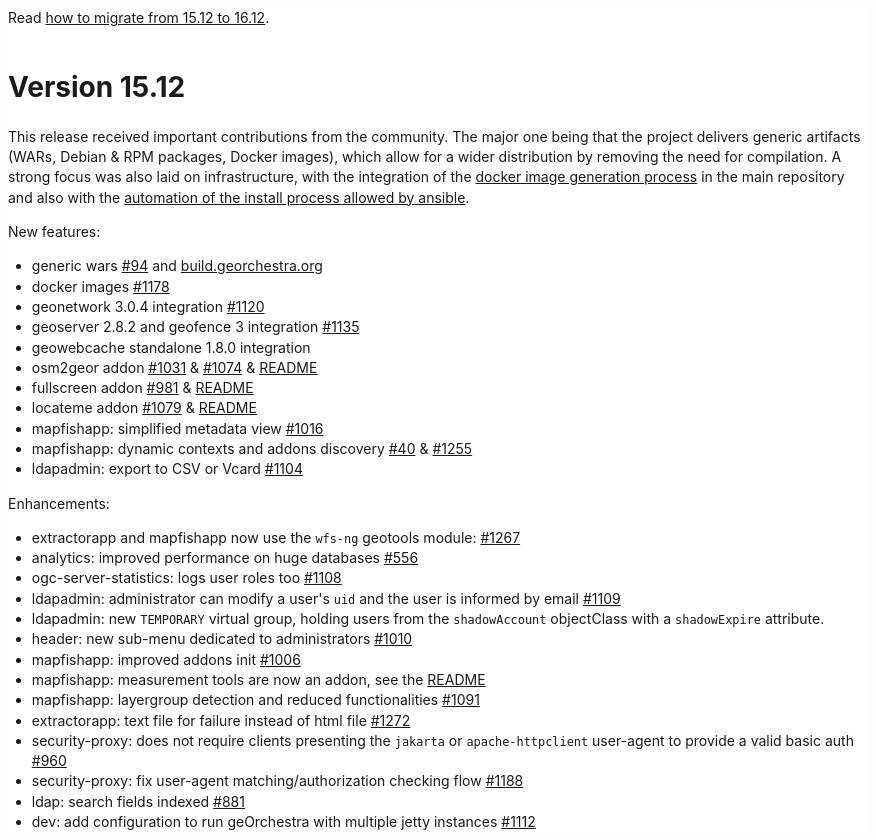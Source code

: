 Read [how to migrate from 15.12 to 16.12](migrations/16.12/README.md).


Version 15.12
=============

This release received important contributions from the community.
The major one being that the project delivers generic artifacts (WARs, Debian & RPM packages, Docker images), which allow for a wider distribution by removing the need for compilation.
A strong focus was also laid on infrastructure, with the integration of the [docker image generation process](https://github.com/georchestra/georchestra/issues/1178) in the main repository and also with the [automation of the install process allowed by ansible](https://github.com/georchestra/ansible).


New features:
 * generic wars [#94](https://github.com/georchestra/georchestra/issues/94) and [build.georchestra.org](https://build.georchestra.org/)
 * docker images [#1178](https://github.com/georchestra/georchestra/issues/1178)
 * geonetwork 3.0.4 integration [#1120](https://github.com/georchestra/georchestra/issues/1120)
 * geoserver 2.8.2 and geofence 3 integration [#1135](https://github.com/georchestra/georchestra/issues/1135)
 * geowebcache standalone 1.8.0 integration
 * osm2geor addon [#1031](https://github.com/georchestra/georchestra/pull/1031) & [#1074](https://github.com/georchestra/georchestra/issues/1074) & [README](mapfishapp/src/main/webapp/app/addons/osm2geor/README.md)
 * fullscreen addon [#981](https://github.com/georchestra/georchestra/issues/981) & [README](mapfishapp/src/main/webapp/app/addons/fullscreen/README.md)
 * locateme addon [#1079](https://github.com/georchestra/georchestra/pull/1079) & [README](mapfishapp/src/main/webapp/app/addons/locateme/README.md)
 * mapfishapp: simplified metadata view [#1016](https://github.com/georchestra/georchestra/issues/1016)
 * mapfishapp: dynamic contexts and addons discovery [#40](https://github.com/georchestra/georchestra/issues/40) & [#1255](https://github.com/georchestra/georchestra/pull/1255)
 * ldapadmin: export to CSV or Vcard [#1104](https://github.com/georchestra/georchestra/pull/1104)

Enhancements:
 * extractorapp and mapfishapp now use the `wfs-ng` geotools module: [#1267](https://github.com/georchestra/georchestra/pull/1267)
 * analytics: improved performance on huge databases [#556](https://github.com/georchestra/georchestra/issues/556)
 * ogc-server-statistics: logs user roles too [#1108](https://github.com/georchestra/georchestra/issues/1108)
 * ldapadmin: administrator can modify a user's `uid` and the user is informed by email [#1109](https://github.com/georchestra/georchestra/pull/1109)
 * ldapadmin: new `TEMPORARY` virtual group, holding users from the `shadowAccount` objectClass with a `shadowExpire` attribute.
 * header: new sub-menu dedicated to administrators [#1010](https://github.com/georchestra/georchestra/issues/1010)
 * mapfishapp: improved addons init [#1006](https://github.com/georchestra/georchestra/issues/1006)
 * mapfishapp: measurement tools are now an addon, see the [README](mapfishapp/src/main/webapp/app/addons/measure/README.md)
 * mapfishapp: layergroup detection and reduced functionalities [#1091](https://github.com/georchestra/georchestra/pull/1091)
 * extractorapp: text file for failure instead of html file [#1272](https://github.com/georchestra/georchestra/pull/1272)
 * security-proxy: does not require clients presenting the `jakarta` or `apache-httpclient` user-agent to provide a valid basic auth [#960](https://github.com/georchestra/georchestra/issues/960)
 * security-proxy: fix user-agent matching/authorization checking flow [#1188](https://github.com/georchestra/georchestra/pull/1188)
 * ldap: search fields indexed [#881](https://github.com/georchestra/georchestra/issues/881)
 * dev: add configuration to run geOrchestra with multiple jetty instances [#1112](https://github.com/georchestra/georchestra/pull/1112)
